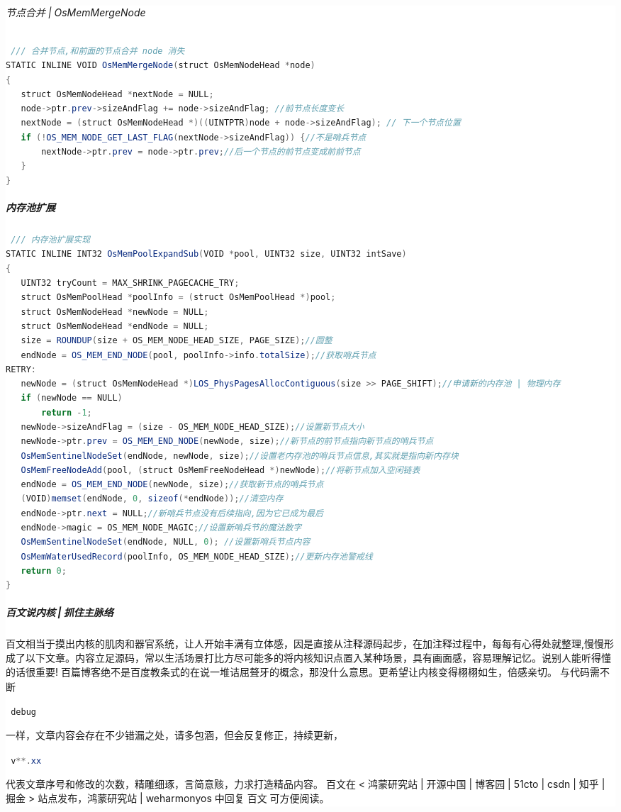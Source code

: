###### 节点合并 | OsMemMergeNode 
 
 ```java 
  /// 合并节点,和前面的节点合并 node 消失
STATIC INLINE VOID OsMemMergeNode(struct OsMemNodeHead *node)
{
    struct OsMemNodeHead *nextNode = NULL;
    node->ptr.prev->sizeAndFlag += node->sizeAndFlag; //前节点长度变长
    nextNode = (struct OsMemNodeHead *)((UINTPTR)node + node->sizeAndFlag); // 下一个节点位置
    if (!OS_MEM_NODE_GET_LAST_FLAG(nextNode->sizeAndFlag)) {//不是哨兵节点
        nextNode->ptr.prev = node->ptr.prev;//后一个节点的前节点变成前前节点
    }
}

  ``` 
  
##### 内存池扩展 
 
 ```java 
  /// 内存池扩展实现
STATIC INLINE INT32 OsMemPoolExpandSub(VOID *pool, UINT32 size, UINT32 intSave)
{
    UINT32 tryCount = MAX_SHRINK_PAGECACHE_TRY;
    struct OsMemPoolHead *poolInfo = (struct OsMemPoolHead *)pool;
    struct OsMemNodeHead *newNode = NULL;
    struct OsMemNodeHead *endNode = NULL;
    size = ROUNDUP(size + OS_MEM_NODE_HEAD_SIZE, PAGE_SIZE);//圆整
    endNode = OS_MEM_END_NODE(pool, poolInfo->info.totalSize);//获取哨兵节点
RETRY:
    newNode = (struct OsMemNodeHead *)LOS_PhysPagesAllocContiguous(size >> PAGE_SHIFT);//申请新的内存池 | 物理内存
    if (newNode == NULL) 
        return -1;
    newNode->sizeAndFlag = (size - OS_MEM_NODE_HEAD_SIZE);//设置新节点大小
    newNode->ptr.prev = OS_MEM_END_NODE(newNode, size);//新节点的前节点指向新节点的哨兵节点
    OsMemSentinelNodeSet(endNode, newNode, size);//设置老内存池的哨兵节点信息,其实就是指向新内存块
    OsMemFreeNodeAdd(pool, (struct OsMemFreeNodeHead *)newNode);//将新节点加入空闲链表
    endNode = OS_MEM_END_NODE(newNode, size);//获取新节点的哨兵节点
    (VOID)memset(endNode, 0, sizeof(*endNode));//清空内存
    endNode->ptr.next = NULL;//新哨兵节点没有后续指向,因为它已成为最后
    endNode->magic = OS_MEM_NODE_MAGIC;//设置新哨兵节的魔法数字
    OsMemSentinelNodeSet(endNode, NULL, 0); //设置新哨兵节点内容
    OsMemWaterUsedRecord(poolInfo, OS_MEM_NODE_HEAD_SIZE);//更新内存池警戒线
    return 0;
}

  ``` 
  
##### 百文说内核 | 抓住主脉络 
 
 百文相当于摸出内核的肌肉和器官系统，让人开始丰满有立体感，因是直接从注释源码起步，在加注释过程中，每每有心得处就整理,慢慢形成了以下文章。内容立足源码，常以生活场景打比方尽可能多的将内核知识点置入某种场景，具有画面感，容易理解记忆。说别人能听得懂的话很重要! 百篇博客绝不是百度教条式的在说一堆诘屈聱牙的概念，那没什么意思。更希望让内核变得栩栩如生，倍感亲切。 
 与代码需不断 
 ```java 
  debug
  ``` 
 一样，文章内容会存在不少错漏之处，请多包涵，但会反复修正，持续更新， 
 ```java 
  v**.xx
  ``` 
  代表文章序号和修改的次数，精雕细琢，言简意赅，力求打造精品内容。 
 百文在 < 鸿蒙研究站 | 开源中国 | 博客园 | 51cto | csdn | 知乎 | 掘金 > 站点发布，鸿蒙研究站 | weharmonyos 中回复 百文 可方便阅读。 
  